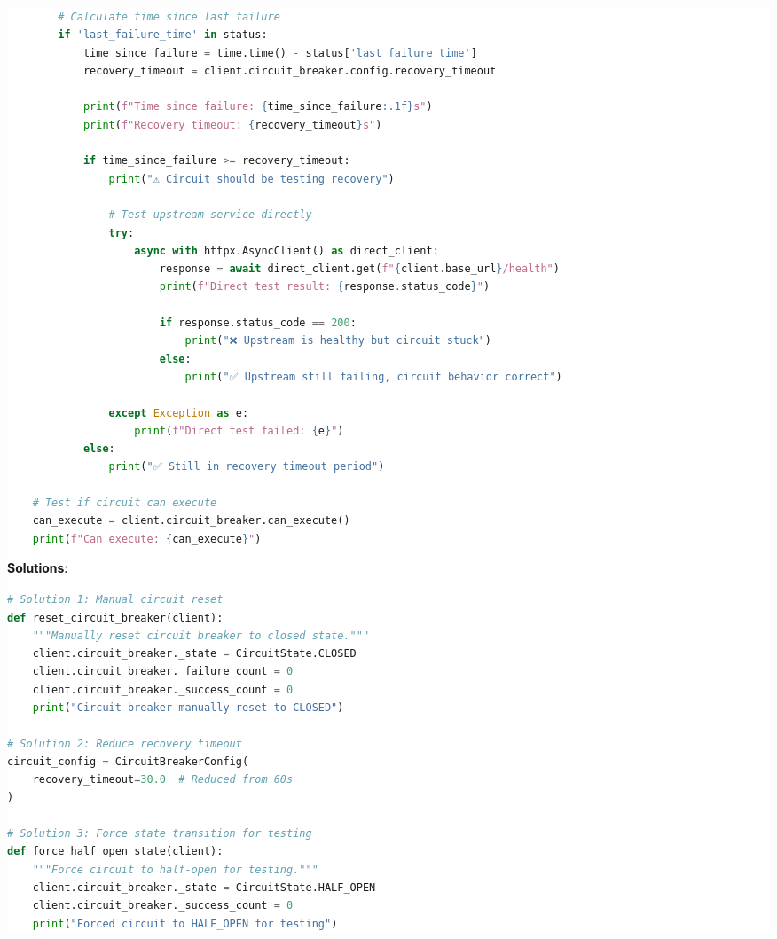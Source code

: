 ```python
        # Calculate time since last failure
        if 'last_failure_time' in status:
            time_since_failure = time.time() - status['last_failure_time']
            recovery_timeout = client.circuit_breaker.config.recovery_timeout
            
            print(f"Time since failure: {time_since_failure:.1f}s")
            print(f"Recovery timeout: {recovery_timeout}s")
            
            if time_since_failure >= recovery_timeout:
                print("⚠️ Circuit should be testing recovery")
                
                # Test upstream service directly
                try:
                    async with httpx.AsyncClient() as direct_client:
                        response = await direct_client.get(f"{client.base_url}/health")
                        print(f"Direct test result: {response.status_code}")
                        
                        if response.status_code == 200:
                            print("❌ Upstream is healthy but circuit stuck")
                        else:
                            print("✅ Upstream still failing, circuit behavior correct")
                            
                except Exception as e:
                    print(f"Direct test failed: {e}")
            else:
                print("✅ Still in recovery timeout period")
    
    # Test if circuit can execute
    can_execute = client.circuit_breaker.can_execute()
    print(f"Can execute: {can_execute}")
```

**Solutions**:
```python
# Solution 1: Manual circuit reset
def reset_circuit_breaker(client):
    """Manually reset circuit breaker to closed state."""
    client.circuit_breaker._state = CircuitState.CLOSED
    client.circuit_breaker._failure_count = 0
    client.circuit_breaker._success_count = 0
    print("Circuit breaker manually reset to CLOSED")

# Solution 2: Reduce recovery timeout
circuit_config = CircuitBreakerConfig(
    recovery_timeout=30.0  # Reduced from 60s
)

# Solution 3: Force state transition for testing
def force_half_open_state(client):
    """Force circuit to half-open for testing."""
    client.circuit_breaker._state = CircuitState.HALF_OPEN
    client.circuit_breaker._success_count = 0
    print("Forced circuit to HALF_OPEN for testing")
```
